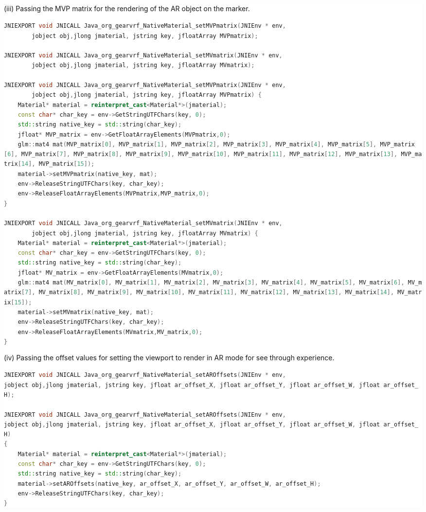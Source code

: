 (iii) Passing the MVP matrix for the rendering of the AR object on the marker.
```cpp
JNIEXPORT void JNICALL Java_org_gearvrf_NativeMaterial_setMVPmatrix(JNIEnv * env,
        jobject obj,jlong jmaterial, jstring key, jfloatArray MVPmatrix);

JNIEXPORT void JNICALL Java_org_gearvrf_NativeMaterial_setMVmatrix(JNIEnv * env,
        jobject obj,jlong jmaterial, jstring key, jfloatArray MVmatrix);

JNIEXPORT void JNICALL Java_org_gearvrf_NativeMaterial_setMVPmatrix(JNIEnv * env, 
		jobject obj,jlong jmaterial, jstring key, jfloatArray MVPmatrix) {
	Material* material = reinterpret_cast<Material*>(jmaterial);
	const char* char_key = env->GetStringUTFChars(key, 0);
	std::string native_key = std::string(char_key);
	jfloat* MVP_matrix = env->GetFloatArrayElements(MVPmatrix,0);
	glm::mat4 mat(MVP_matrix[0], MVP_matrix[1], MVP_matrix[2], MVP_matrix[3], MVP_matrix[4], MVP_matrix[5], MVP_matrix[6], MVP_matrix[7], MVP_matrix[8], MVP_matrix[9], MVP_matrix[10], MVP_matrix[11], MVP_matrix[12], MVP_matrix[13], MVP_matrix[14], MVP_matrix[15]);
	material->setMVPmatrix(native_key, mat);
	env->ReleaseStringUTFChars(key, char_key);
	env->ReleaseFloatArrayElements(MVPmatrix,MVP_matrix,0);
}

JNIEXPORT void JNICALL Java_org_gearvrf_NativeMaterial_setMVmatrix(JNIEnv * env, 
		jobject obj,jlong jmaterial, jstring key, jfloatArray MVmatrix) {
	Material* material = reinterpret_cast<Material*>(jmaterial);
	const char* char_key = env->GetStringUTFChars(key, 0);
	std::string native_key = std::string(char_key);
	jfloat* MV_matrix = env->GetFloatArrayElements(MVmatrix,0);
	glm::mat4 mat(MV_matrix[0], MV_matrix[1], MV_matrix[2], MV_matrix[3], MV_matrix[4], MV_matrix[5], MV_matrix[6], MV_matrix[7], MV_matrix[8], MV_matrix[9], MV_matrix[10], MV_matrix[11], MV_matrix[12], MV_matrix[13], MV_matrix[14], MV_matrix[15]);
	material->setMVmatrix(native_key, mat);
	env->ReleaseStringUTFChars(key, char_key);
	env->ReleaseFloatArrayElements(MVmatrix,MV_matrix,0);
}
```

(iv) Passing the offset values for setting the viewport to render in AR mode for see through experience.
```cpp
JNIEXPORT void JNICALL Java_org_gearvrf_NativeMaterial_setAROffsets(JNIEnv * env,
jobject obj,jlong jmaterial, jstring key, jfloat ar_offset_X, jfloat ar_offset_Y, jfloat ar_offset_W, jfloat ar_offset_H);

JNIEXPORT void JNICALL Java_org_gearvrf_NativeMaterial_setAROffsets(JNIEnv * env,
jobject obj,jlong jmaterial, jstring key, jfloat ar_offset_X, jfloat ar_offset_Y, jfloat ar_offset_W, jfloat ar_offset_H)
{
	Material* material = reinterpret_cast<Material*>(jmaterial);
	const char* char_key = env->GetStringUTFChars(key, 0);
	std::string native_key = std::string(char_key);
	material->setAROffsets(native_key, ar_offset_X, ar_offset_Y, ar_offset_W, ar_offset_H);
	env->ReleaseStringUTFChars(key, char_key);
}
```
